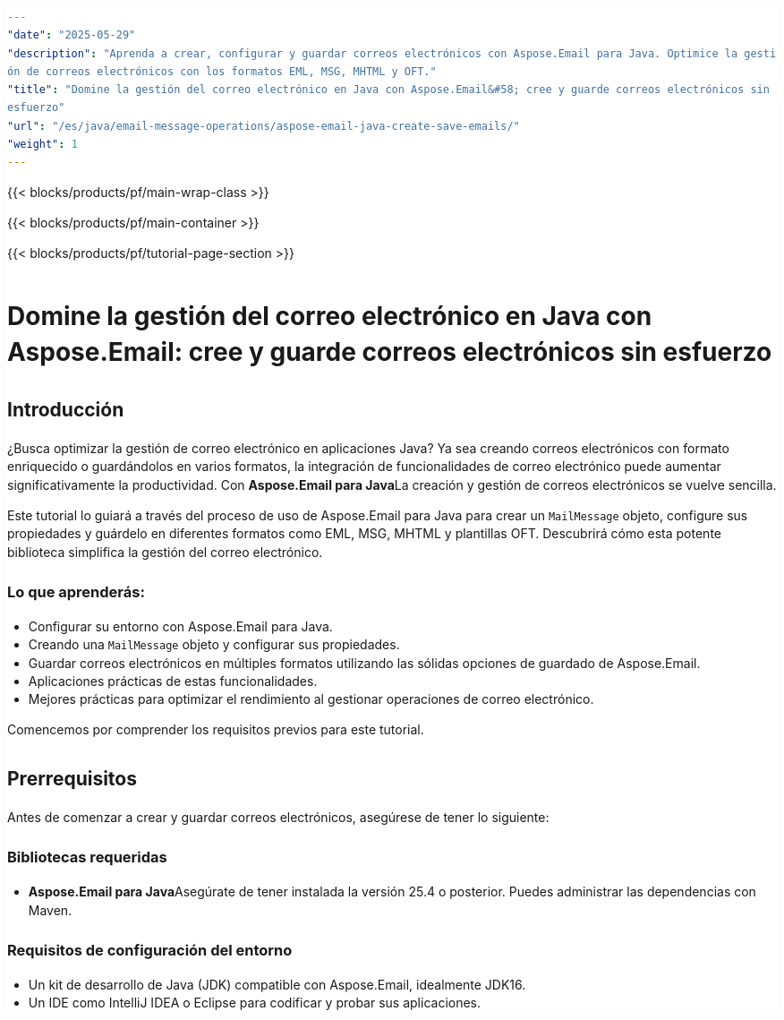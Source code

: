 ```yaml
---
"date": "2025-05-29"
"description": "Aprenda a crear, configurar y guardar correos electrónicos con Aspose.Email para Java. Optimice la gestión de correos electrónicos con los formatos EML, MSG, MHTML y OFT."
"title": "Domine la gestión del correo electrónico en Java con Aspose.Email&#58; cree y guarde correos electrónicos sin esfuerzo"
"url": "/es/java/email-message-operations/aspose-email-java-create-save-emails/"
"weight": 1
---
```


{{< blocks/products/pf/main-wrap-class >}}

{{< blocks/products/pf/main-container >}}

{{< blocks/products/pf/tutorial-page-section >}}
# Domine la gestión del correo electrónico en Java con Aspose.Email: cree y guarde correos electrónicos sin esfuerzo

## Introducción
¿Busca optimizar la gestión de correo electrónico en aplicaciones Java? Ya sea creando correos electrónicos con formato enriquecido o guardándolos en varios formatos, la integración de funcionalidades de correo electrónico puede aumentar significativamente la productividad. Con **Aspose.Email para Java**La creación y gestión de correos electrónicos se vuelve sencilla.

Este tutorial lo guiará a través del proceso de uso de Aspose.Email para Java para crear un `MailMessage` objeto, configure sus propiedades y guárdelo en diferentes formatos como EML, MSG, MHTML y plantillas OFT. Descubrirá cómo esta potente biblioteca simplifica la gestión del correo electrónico.

### Lo que aprenderás:
- Configurar su entorno con Aspose.Email para Java.
- Creando una `MailMessage` objeto y configurar sus propiedades.
- Guardar correos electrónicos en múltiples formatos utilizando las sólidas opciones de guardado de Aspose.Email.
- Aplicaciones prácticas de estas funcionalidades.
- Mejores prácticas para optimizar el rendimiento al gestionar operaciones de correo electrónico.

Comencemos por comprender los requisitos previos para este tutorial.

## Prerrequisitos
Antes de comenzar a crear y guardar correos electrónicos, asegúrese de tener lo siguiente:

### Bibliotecas requeridas
- **Aspose.Email para Java**Asegúrate de tener instalada la versión 25.4 o posterior. Puedes administrar las dependencias con Maven.

### Requisitos de configuración del entorno
- Un kit de desarrollo de Java (JDK) compatible con Aspose.Email, idealmente JDK16.
- Un IDE como IntelliJ IDEA o Eclipse para codificar y probar sus aplicaciones.
